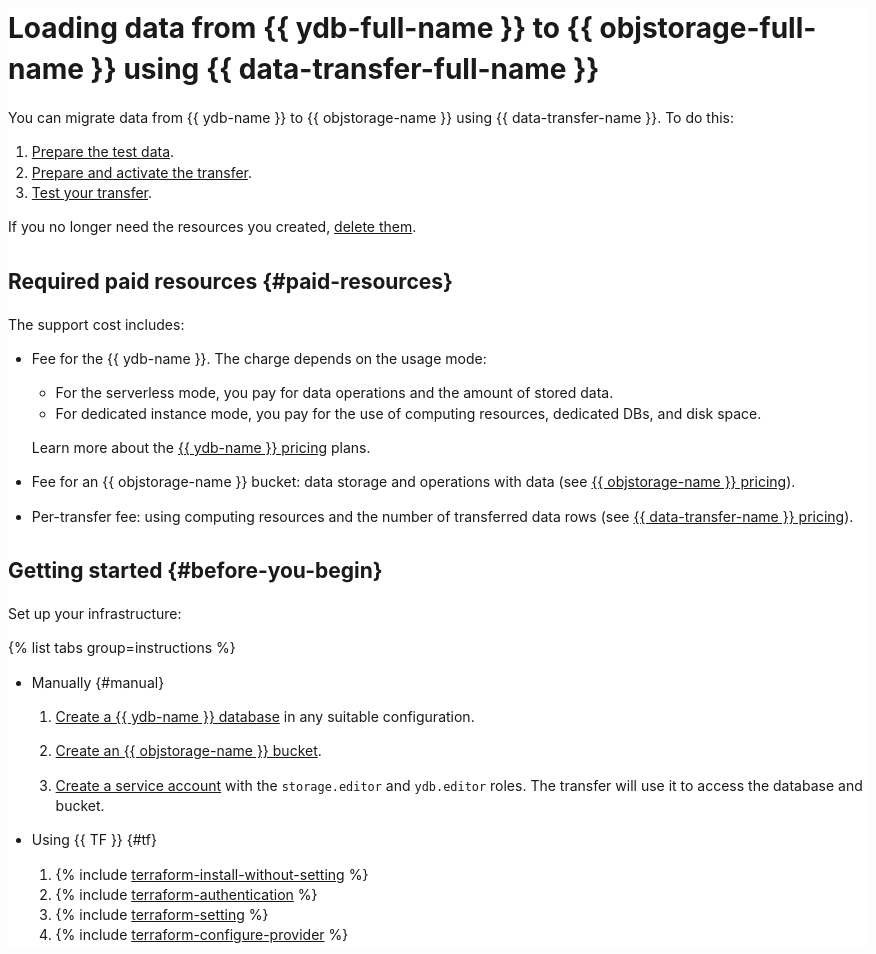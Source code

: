 # Loading data from {{ ydb-full-name }} to {{ objstorage-full-name }} using {{ data-transfer-full-name }}


You can migrate data from {{ ydb-name }} to {{ objstorage-name }} using {{ data-transfer-name }}. To do this:

1. [Prepare the test data](#prepare-data).
1. [Prepare and activate the transfer](#prepare-transfer).
1. [Test your transfer](#verify-transfer).

If you no longer need the resources you created, [delete them](#clear-out).


## Required paid resources {#paid-resources}

The support cost includes:

* Fee for the {{ ydb-name }}. The charge depends on the usage mode:

	* For the serverless mode, you pay for data operations and the amount of stored data.
	* For dedicated instance mode, you pay for the use of computing resources, dedicated DBs, and disk space.
	
    Learn more about the [{{ ydb-name }} pricing](../../../ydb/pricing/index.md) plans.

* Fee for an {{ objstorage-name }} bucket: data storage and operations with data (see [{{ objstorage-name }} pricing](../../../storage/pricing.md)).

* Per-transfer fee: using computing resources and the number of transferred data rows (see [{{ data-transfer-name }} pricing](../../../data-transfer/pricing.md)).


## Getting started {#before-you-begin}


Set up your infrastructure:

{% list tabs group=instructions %}

- Manually {#manual}

    1. [Create a {{ ydb-name }} database](../../../ydb/operations/manage-databases.md) in any suitable configuration.

    1. [Create an {{ objstorage-name }} bucket](../../../storage/operations/buckets/create.md).

    1. [Create a service account](../../../iam/operations/sa/create.md#create-sa) with the `storage.editor` and `ydb.editor` roles. The transfer will use it to access the database and bucket.

- Using {{ TF }} {#tf}

    1. {% include [terraform-install-without-setting](../../../_includes/mdb/terraform/install-without-setting.md) %}
    1. {% include [terraform-authentication](../../../_includes/mdb/terraform/authentication.md) %}
    1. {% include [terraform-setting](../../../_includes/mdb/terraform/setting.md) %}
    1. {% include [terraform-configure-provider](../../../_includes/mdb/terraform/configure-provider.md) %}
